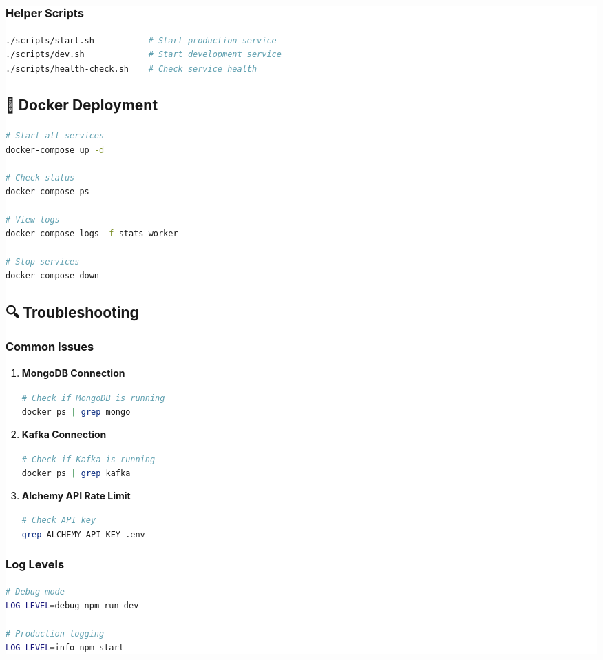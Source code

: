 ### Helper Scripts
```bash
./scripts/start.sh           # Start production service
./scripts/dev.sh             # Start development service
./scripts/health-check.sh    # Check service health
```

## 🐳 Docker Deployment

```bash
# Start all services
docker-compose up -d

# Check status
docker-compose ps

# View logs
docker-compose logs -f stats-worker

# Stop services
docker-compose down
```

## 🔍 Troubleshooting

### Common Issues

1. **MongoDB Connection**
   ```bash
   # Check if MongoDB is running
   docker ps | grep mongo
   ```

2. **Kafka Connection**
   ```bash
   # Check if Kafka is running
   docker ps | grep kafka
   ```

3. **Alchemy API Rate Limit**
   ```bash
   # Check API key
   grep ALCHEMY_API_KEY .env
   ```

### Log Levels
```bash
# Debug mode
LOG_LEVEL=debug npm run dev

# Production logging
LOG_LEVEL=info npm start
```
